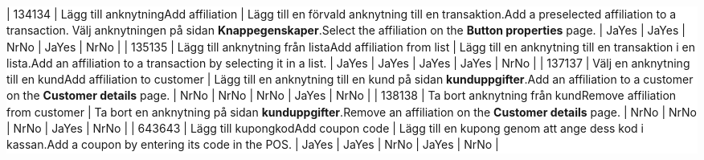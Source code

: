 | <span data-ttu-id="e2e64-137">134</span><span class="sxs-lookup"><span data-stu-id="e2e64-137">134</span></span> | <span data-ttu-id="e2e64-138">Lägg till anknytning</span><span class="sxs-lookup"><span data-stu-id="e2e64-138">Add affiliation</span></span> | <span data-ttu-id="e2e64-139">Lägg till en förvald anknytning till en transaktion.</span><span class="sxs-lookup"><span data-stu-id="e2e64-139">Add a preselected affiliation to a transaction.</span></span> <span data-ttu-id="e2e64-140">Välj anknytningen på sidan **Knappegenskaper**.</span><span class="sxs-lookup"><span data-stu-id="e2e64-140">Select the affiliation on the **Button properties** page.</span></span> | <span data-ttu-id="e2e64-141">Ja</span><span class="sxs-lookup"><span data-stu-id="e2e64-141">Yes</span></span> | <span data-ttu-id="e2e64-142">Ja</span><span class="sxs-lookup"><span data-stu-id="e2e64-142">Yes</span></span> | <span data-ttu-id="e2e64-143">Nr</span><span class="sxs-lookup"><span data-stu-id="e2e64-143">No</span></span> | <span data-ttu-id="e2e64-144">Ja</span><span class="sxs-lookup"><span data-stu-id="e2e64-144">Yes</span></span> | <span data-ttu-id="e2e64-145">Nr</span><span class="sxs-lookup"><span data-stu-id="e2e64-145">No</span></span> |
| <span data-ttu-id="e2e64-146">135</span><span class="sxs-lookup"><span data-stu-id="e2e64-146">135</span></span> | <span data-ttu-id="e2e64-147">Lägg till anknytning från lista</span><span class="sxs-lookup"><span data-stu-id="e2e64-147">Add affiliation from list</span></span> | <span data-ttu-id="e2e64-148">Lägg till en anknytning till en transaktion i en lista.</span><span class="sxs-lookup"><span data-stu-id="e2e64-148">Add an affiliation to a transaction by selecting it in a list.</span></span> | <span data-ttu-id="e2e64-149">Ja</span><span class="sxs-lookup"><span data-stu-id="e2e64-149">Yes</span></span> | <span data-ttu-id="e2e64-150">Ja</span><span class="sxs-lookup"><span data-stu-id="e2e64-150">Yes</span></span> | <span data-ttu-id="e2e64-151">Ja</span><span class="sxs-lookup"><span data-stu-id="e2e64-151">Yes</span></span> | <span data-ttu-id="e2e64-152">Ja</span><span class="sxs-lookup"><span data-stu-id="e2e64-152">Yes</span></span> | <span data-ttu-id="e2e64-153">Nr</span><span class="sxs-lookup"><span data-stu-id="e2e64-153">No</span></span> |
| <span data-ttu-id="e2e64-154">137</span><span class="sxs-lookup"><span data-stu-id="e2e64-154">137</span></span> | <span data-ttu-id="e2e64-155">Välj en anknytning till en kund</span><span class="sxs-lookup"><span data-stu-id="e2e64-155">Add affiliation to customer</span></span> | <span data-ttu-id="e2e64-156">Lägg till en anknytning till en kund på sidan **kunduppgifter**.</span><span class="sxs-lookup"><span data-stu-id="e2e64-156">Add an affiliation to a customer on the **Customer details** page.</span></span> | <span data-ttu-id="e2e64-157">Nr</span><span class="sxs-lookup"><span data-stu-id="e2e64-157">No</span></span> | <span data-ttu-id="e2e64-158">Nr</span><span class="sxs-lookup"><span data-stu-id="e2e64-158">No</span></span> | <span data-ttu-id="e2e64-159">Nr</span><span class="sxs-lookup"><span data-stu-id="e2e64-159">No</span></span> | <span data-ttu-id="e2e64-160">Ja</span><span class="sxs-lookup"><span data-stu-id="e2e64-160">Yes</span></span> | <span data-ttu-id="e2e64-161">Nr</span><span class="sxs-lookup"><span data-stu-id="e2e64-161">No</span></span> |
| <span data-ttu-id="e2e64-162">138</span><span class="sxs-lookup"><span data-stu-id="e2e64-162">138</span></span> | <span data-ttu-id="e2e64-163">Ta bort anknytning från kund</span><span class="sxs-lookup"><span data-stu-id="e2e64-163">Remove affiliation from customer</span></span> | <span data-ttu-id="e2e64-164">Ta bort en anknytning på sidan **kunduppgifter**.</span><span class="sxs-lookup"><span data-stu-id="e2e64-164">Remove an affiliation on the **Customer details** page.</span></span> | <span data-ttu-id="e2e64-165">Nr</span><span class="sxs-lookup"><span data-stu-id="e2e64-165">No</span></span> | <span data-ttu-id="e2e64-166">Nr</span><span class="sxs-lookup"><span data-stu-id="e2e64-166">No</span></span> | <span data-ttu-id="e2e64-167">Nr</span><span class="sxs-lookup"><span data-stu-id="e2e64-167">No</span></span> | <span data-ttu-id="e2e64-168">Ja</span><span class="sxs-lookup"><span data-stu-id="e2e64-168">Yes</span></span> | <span data-ttu-id="e2e64-169">Nr</span><span class="sxs-lookup"><span data-stu-id="e2e64-169">No</span></span> |
| <span data-ttu-id="e2e64-170">643</span><span class="sxs-lookup"><span data-stu-id="e2e64-170">643</span></span> | <span data-ttu-id="e2e64-171">Lägg till kupongkod</span><span class="sxs-lookup"><span data-stu-id="e2e64-171">Add coupon code</span></span> | <span data-ttu-id="e2e64-172">Lägg till en kupong genom att ange dess kod i kassan.</span><span class="sxs-lookup"><span data-stu-id="e2e64-172">Add a coupon by entering its code in the POS.</span></span> | <span data-ttu-id="e2e64-173">Ja</span><span class="sxs-lookup"><span data-stu-id="e2e64-173">Yes</span></span> | <span data-ttu-id="e2e64-174">Ja</span><span class="sxs-lookup"><span data-stu-id="e2e64-174">Yes</span></span> | <span data-ttu-id="e2e64-175">Nr</span><span class="sxs-lookup"><span data-stu-id="e2e64-175">No</span></span> | <span data-ttu-id="e2e64-176">Ja</span><span class="sxs-lookup"><span data-stu-id="e2e64-176">Yes</span></span> | <span data-ttu-id="e2e64-177">Nr</span><span class="sxs-lookup"><span data-stu-id="e2e64-177">No</span></span> |
